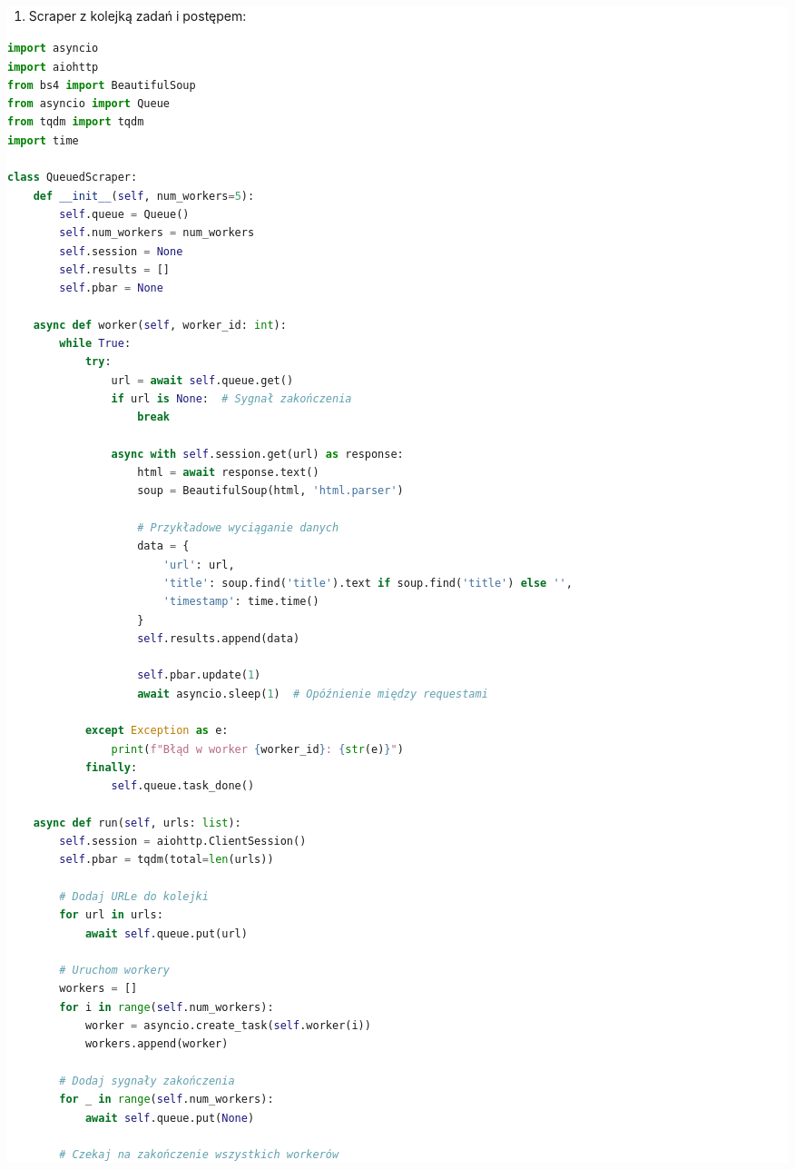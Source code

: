 1. Scraper z kolejką zadań i postępem:

```python
import asyncio
import aiohttp
from bs4 import BeautifulSoup
from asyncio import Queue
from tqdm import tqdm
import time

class QueuedScraper:
    def __init__(self, num_workers=5):
        self.queue = Queue()
        self.num_workers = num_workers
        self.session = None
        self.results = []
        self.pbar = None

    async def worker(self, worker_id: int):
        while True:
            try:
                url = await self.queue.get()
                if url is None:  # Sygnał zakończenia
                    break

                async with self.session.get(url) as response:
                    html = await response.text()
                    soup = BeautifulSoup(html, 'html.parser')
                    
                    # Przykładowe wyciąganie danych
                    data = {
                        'url': url,
                        'title': soup.find('title').text if soup.find('title') else '',
                        'timestamp': time.time()
                    }
                    self.results.append(data)
                    
                    self.pbar.update(1)
                    await asyncio.sleep(1)  # Opóźnienie między requestami
            
            except Exception as e:
                print(f"Błąd w worker {worker_id}: {str(e)}")
            finally:
                self.queue.task_done()

    async def run(self, urls: list):
        self.session = aiohttp.ClientSession()
        self.pbar = tqdm(total=len(urls))

        # Dodaj URLe do kolejki
        for url in urls:
            await self.queue.put(url)

        # Uruchom workery
        workers = []
        for i in range(self.num_workers):
            worker = asyncio.create_task(self.worker(i))
            workers.append(worker)

        # Dodaj sygnały zakończenia
        for _ in range(self.num_workers):
            await self.queue.put(None)

        # Czekaj na zakończenie wszystkich workerów
```